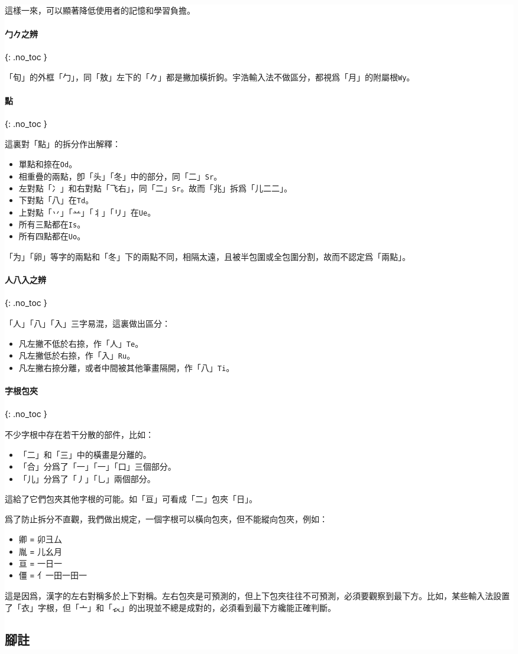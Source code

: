 這樣一來，可以顯著降低使用者的記憶和學習負擔。


#### 勹𠂊之辨
{: .no_toc }

「旬」的外框「勹」，同「敖」左下的「𠂊」都是撇加橫折鉤。宇浩輸入法不做區分，都視爲「月」的附屬根`Wy`。


#### 點
{: .no_toc }

這裏對「點」的拆分作出解釋：

- 單點和捺在`Od`。
- 相重疊的兩點，卽「头」「冬」中的部分，同「二」`Sr`。
- 左對點「冫」和右對點「飞右」，同「二」`Sr`。故而「兆」拆爲「儿二二」。
- 下對點「八」在`Td`。
- 上對點「丷」「䒑」「⺦」「リ」在`Ue`。
- 所有三點都在`Is`。
- 所有四點都在`Uo`。

「为」「卵」等字的兩點和「冬」下的兩點不同，相隔太遠，且被半包圍或全包圍分割，故而不認定爲「兩點」。


#### 人八入之辨
{: .no_toc }

「人」「八」「入」三字易混，這裏做出區分：

- 凡左撇不低於右捺，作「人」`Te`。
- 凡左撇低於右捺，作「入」`Ru`。
- 凡左撇右捺分離，或者中間被其他筆畫隔開，作「八」`Ti`。


#### 字根包夾
{: .no_toc }

不少字根中存在若干分散的部件，比如：

- 「二」和「三」中的橫畫是分離的。
- 「合」分爲了「一」「一」「口」三個部分。
- 「儿」分爲了「丿」「乚」兩個部分。

這給了它們包夾其他字根的可能。如「亘」可看成「二」包夾「日」。

爲了防止拆分不直觀，我們做出規定，一個字根可以橫向包夾，但不能縱向包夾，例如：

- 卿 = 卯彐厶
- 胤 = 儿幺月
- 亘 = 一日一
- 僵 = 亻一田一田一

這是因爲，漢字的左右對稱多於上下對稱。左右包夾是可預測的，但上下包夾往往不可預測，必須要觀察到最下方。比如，某些輸入法設置了「衣」字根，但「亠」和「𧘇」的出現並不總是成對的，必須看到最下方纔能正確判斷。

## 腳註

[^one_division]: 當然，漢字不是完全可以量化的，不同字形下，也會出現不同的拆分可能。除了良好的定義外，有時候比例原則也很重要。尤其在大字集上，追求單一拆分方法會扭曲漢字直觀性，不能兼顧不同字形，讓使用者需要大量嘗試才能找到想要的字，這違背了大字集檢字的初衷。因此，對於大字集，我也會設置兼容拆分和容錯碼。
